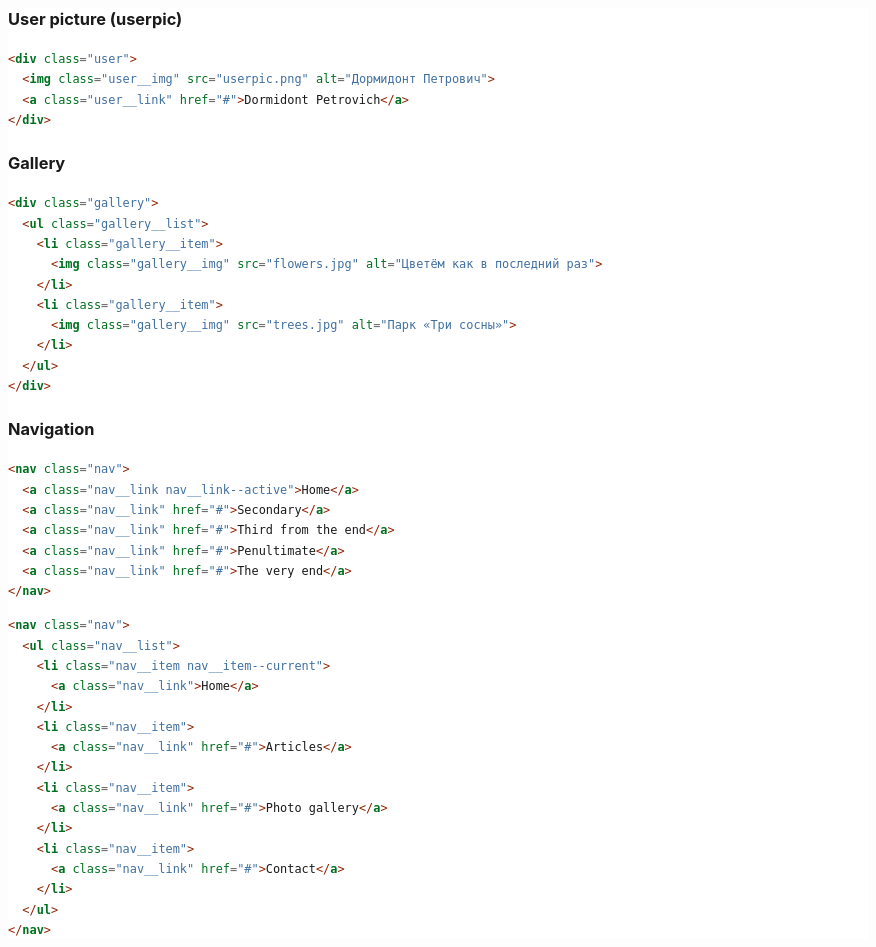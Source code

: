 ### User picture (userpic)

```html
<div class="user">
  <img class="user__img" src="userpic.png" alt="Дормидонт Петрович">
  <a class="user__link" href="#">Dormidont Petrovich</a>
</div>
```

### Gallery

```html
<div class="gallery">
  <ul class="gallery__list">
    <li class="gallery__item">
      <img class="gallery__img" src="flowers.jpg" alt="Цветём как в последний раз">
    </li>
    <li class="gallery__item">
      <img class="gallery__img" src="trees.jpg" alt="Парк «Три сосны»">
    </li>
  </ul>
</div>
```

### Navigation

```html
<nav class="nav">
  <a class="nav__link nav__link--active">Home</a>
  <a class="nav__link" href="#">Secondary</a>
  <a class="nav__link" href="#">Third from the end</a>
  <a class="nav__link" href="#">Penultimate</a>
  <a class="nav__link" href="#">The very end</a>
</nav>
```

```html
<nav class="nav">
  <ul class="nav__list">
    <li class="nav__item nav__item--current">
      <a class="nav__link">Home</a>
    </li>
    <li class="nav__item">
      <a class="nav__link" href="#">Articles</a>
    </li>
    <li class="nav__item">
      <a class="nav__link" href="#">Photo gallery</a>
    </li>
    <li class="nav__item">
      <a class="nav__link" href="#">Contact</a>
    </li>
  </ul>
</nav>
```
